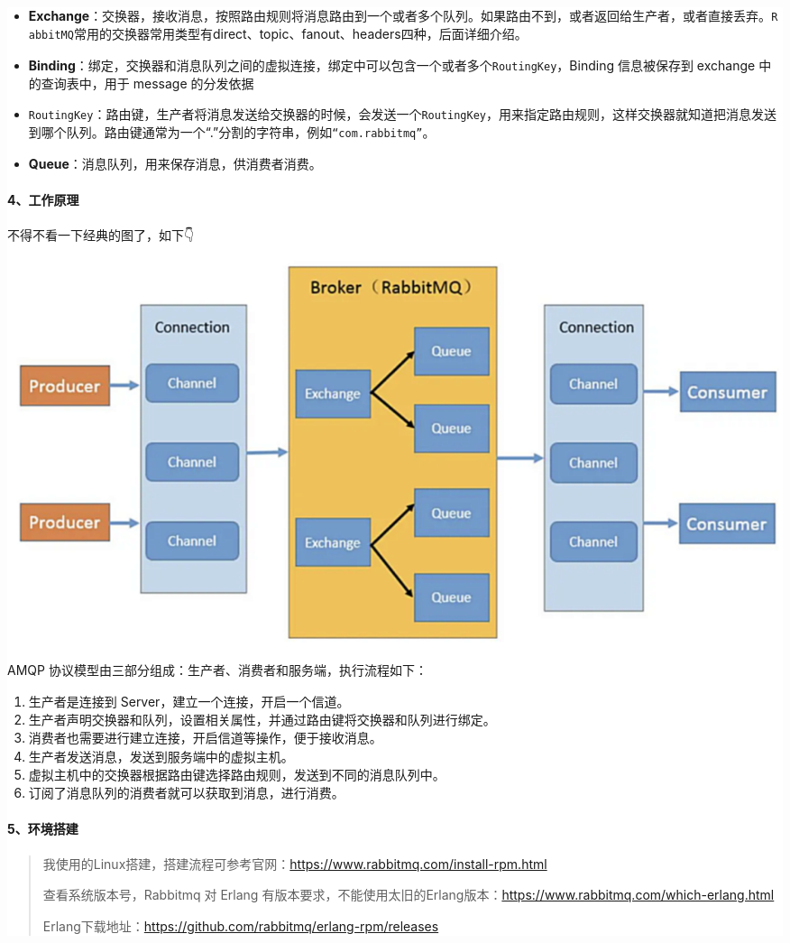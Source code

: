 - **Exchange**：交换器，接收消息，按照路由规则将消息路由到一个或者多个队列。如果路由不到，或者返回给生产者，或者直接丢弃。`RabbitMQ`常用的交换器常用类型有direct、topic、fanout、headers四种，后面详细介绍。

- **Binding**：绑定，交换器和消息队列之间的虚拟连接，绑定中可以包含一个或者多个`RoutingKey`，Binding 信息被保存到 exchange 中的查询表中，用于 message 的分发依据

- `RoutingKey`：路由键，生产者将消息发送给交换器的时候，会发送一个`RoutingKey`，用来指定路由规则，这样交换器就知道把消息发送到哪个队列。路由键通常为一个“.”分割的字符串，例如`“com.rabbitmq”`。

- **Queue**：消息队列，用来保存消息，供消费者消费。



#### 4、工作原理

不得不看一下经典的图了，如下:point_down:

![image-20220708092548210](../../images/image-20220708092548210.png)

AMQP 协议模型由三部分组成：生产者、消费者和服务端，执行流程如下：

1. 生产者是连接到 Server，建立一个连接，开启一个信道。
2. 生产者声明交换器和队列，设置相关属性，并通过路由键将交换器和队列进行绑定。
3. 消费者也需要进行建立连接，开启信道等操作，便于接收消息。
4. 生产者发送消息，发送到服务端中的虚拟主机。
5. 虚拟主机中的交换器根据路由键选择路由规则，发送到不同的消息队列中。
6. 订阅了消息队列的消费者就可以获取到消息，进行消费。



#### 5、环境搭建

> 我使用的Linux搭建，搭建流程可参考官网：https://www.rabbitmq.com/install-rpm.html
>
> 查看系统版本号，Rabbitmq 对 Erlang 有版本要求，不能使用太旧的Erlang版本：https://www.rabbitmq.com/which-erlang.html
>
> Erlang下载地址：https://github.com/rabbitmq/erlang-rpm/releases
